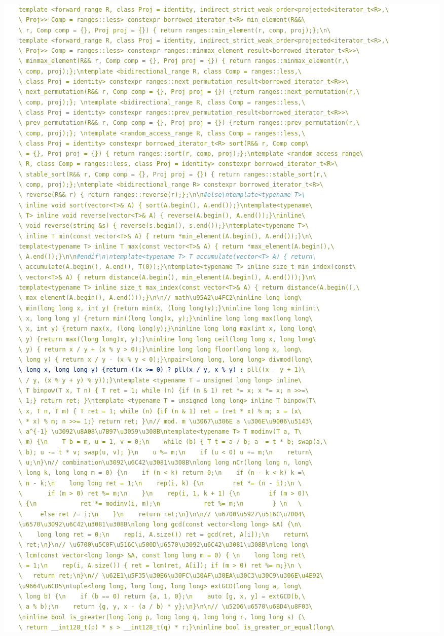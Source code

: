 ```yaml
    template <forward_range R, class Proj = identity, indirect_strict_weak_order<projected<iterator_t<R>,\
    \ Proj>> Comp = ranges::less> constexpr borrowed_iterator_t<R> min_element(R&&\
    \ r, Comp comp = {}, Proj proj = {}) { return ranges::min_element(r, comp, proj);};\n\
    template <forward_range R, class Proj = identity, indirect_strict_weak_order<projected<iterator_t<R>,\
    \ Proj>> Comp = ranges::less> constexpr ranges::minmax_element_result<borrowed_iterator_t<R>>\
    \ minmax_element(R&& r, Comp comp = {}, Proj proj = {}) { return ranges::minmax_element(r,\
    \ comp, proj);};\ntemplate <bidirectional_range R, class Comp = ranges::less,\
    \ class Proj = identity> constexpr ranges::next_permutation_result<borrowed_iterator_t<R>>\
    \ next_permutation(R&& r, Comp comp = {}, Proj proj = {}) {return ranges::next_permutation(r,\
    \ comp, proj);}; \ntemplate <bidirectional_range R, class Comp = ranges::less,\
    \ class Proj = identity> constexpr ranges::prev_permutation_result<borrowed_iterator_t<R>>\
    \ prev_permutation(R&& r, Comp comp = {}, Proj proj = {}) {return ranges::prev_permutation(r,\
    \ comp, proj);}; \ntemplate <random_access_range R, class Comp = ranges::less,\
    \ class Proj = identity> constexpr borrowed_iterator_t<R> sort(R&& r, Comp comp\
    \ = {}, Proj proj = {}) { return ranges::sort(r, comp, proj);};\ntemplate <random_access_range\
    \ R, class Comp = ranges::less, class Proj = identity> constexpr borrowed_iterator_t<R>\
    \ stable_sort(R&& r, Comp comp = {}, Proj proj = {}) { return ranges::stable_sort(r,\
    \ comp, proj);};\ntemplate <bidirectional_range R> constexpr borrowed_iterator_t<R>\
    \ reverse(R&& r) { return ranges::reverse(r);};\n\n#else\ntemplate<typename T>\
    \ inline void sort(vector<T>& A) { sort(A.begin(), A.end());}\ntemplate<typename\
    \ T> inline void reverse(vector<T>& A) { reverse(A.begin(), A.end());}\ninline\
    \ void reverse(string &s) { reverse(s.begin(), s.end());}\ntemplate<typename T>\
    \ inline T min(const vector<T>& A) { return *min_element(A.begin(), A.end());}\n\
    template<typename T> inline T max(const vector<T>& A) { return *max_element(A.begin(),\
    \ A.end());}\n\n#endif\n\ntemplate<typename T> T accumulate(vector<T> A) { return\
    \ accumulate(A.begin(), A.end(), T(0));}\ntemplate<typename T> inline size_t min_index(const\
    \ vector<T>& A) { return distance(A.begin(), min_element(A.begin(), A.end()));}\n\
    template<typename T> inline size_t max_index(const vector<T>& A) { return distance(A.begin(),\
    \ max_element(A.begin(), A.end()));}\n\n// math\u95A2\u4FC2\ninline long long\
    \ min(long long x, int y) {return min(x, (long long)y);}\ninline long long min(int\
    \ x, long long y) {return min((long long)x, y);}\ninline long long max(long long\
    \ x, int y) {return max(x, (long long)y);}\ninline long long max(int x, long long\
    \ y) {return max((long long)x, y);}\ninline long long ceil(long long x, long long\
    \ y) { return x / y + (x % y > 0);}\ninline long long floor(long long x, long\
    \ long y) { return x / y - (x % y < 0);}\npair<long long, long long> divmod(long\
    \ long x, long long y) {return ((x >= 0) ? pll(x / y, x % y) : pll((x - y + 1)\
    \ / y, (x % y + y) % y));}\ntemplate <typename T = unsigned long long> inline\
    \ T binpow(T x, T n) { T ret = 1; while (n) {if (n & 1) ret *= x; x *= x; n >>=\
    \ 1;} return ret; }\ntemplate <typename T = unsigned long long> inline T binpow(T\
    \ x, T n, T m) { T ret = 1; while (n) {if (n & 1) ret = (ret * x) % m; x = (x\
    \ * x) % m; n >>= 1;} return ret; }\n// mod. m \u3067\u306E a \u306E\u9006\u5143\
    \ a^{-1} \u3092\u8A08\u7B97\u3059\u308B\ntemplate<typename T> T modinv(T a, T\
    \ m) {\n    T b = m, u = 1, v = 0;\n    while (b) { T t = a / b; a -= t * b; swap(a,\
    \ b); u -= t * v; swap(u, v); }\n    u %= m;\n    if (u < 0) u += m;\n    return\
    \ u;\n}\n// combination\u3092\u6C42\u3081\u308B\nlong long nCr(long long n, long\
    \ long k, long long m = 0) {\n    if (n < k) return 0;\n    if (n - k < k) k =\
    \ n - k;\n    long long ret = 1;\n    rep(i, k) {\n        ret *= (n - i);\n \
    \       if (m > 0) ret %= m;\n    }\n    rep(i, 1, k + 1) {\n        if (m > 0)\
    \ {\n            ret *= modinv(i, m);\n            ret %= m;\n        } \n   \
    \     else ret /= i;\n    }\n    return ret;\n}\n\n// \u6700\u5927\u516C\u7D04\
    \u6570\u3092\u6C42\u3081\u308B\nlong long gcd(const vector<long long> &A) {\n\
    \    long long ret = 0;\n    rep(i, A.size()) ret = gcd(ret, A[i]);\n    return\
    \ ret;\n}\n// \u6700\u5C0F\u516C\u500D\u6570\u3092\u6C42\u3081\u308B\nlong long\
    \ lcm(const vector<long long> &A, const long long m = 0) { \n    long long ret\
    \ = 1;\n    rep(i, A.size()) { ret = lcm(ret, A[i]); if (m > 0) ret %= m;}\n \
    \   return ret;\n}\n// \u62E1\u5F35\u30E6\u30FC\u30AF\u30EA\u30C3\u30C9\u306E\u4E92\
    \u9664\u6CD5\ntuple<long long, long long, long long> extGCD(long long a, long\
    \ long b) {\n    if (b == 0) return {a, 1, 0};\n    auto [g, x, y] = extGCD(b,\
    \ a % b);\n    return {g, y, x - (a / b) * y};\n}\n\n// \u5206\u6570\u6BD4\u8F03\
    \ninline bool is_greater(long long p, long long q, long long r, long long s) {\
    \ return __int128_t(p) * s > __int128_t(q) * r;}\ninline bool is_greater_or_equal(long\
```